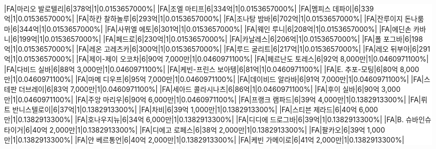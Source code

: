 |FA|마리오 발로텔리|6|378억|1|0.0153657000%|
|FA|조엘 마티프|6|334억|1|0.0153657000%|
|FA|멤피스 데파이|6|339억|1|0.0153657000%|
|FA|하칸 찰하놀루|6|293억|1|0.0153657000%|
|FA|조나탕 밤바|6|702억|1|0.0153657000%|
|FA|잔루이지 돈나룸마|6|344억|1|0.0153657000%|
|FA|사뮈엘 에토|6|301억|1|0.0153657000%|
|FA|웨인 루니|6|208억|1|0.0153657000%|
|FA|에딘손 카바니|6|199억|1|0.0153657000%|
|FA|페드로|6|230억|1|0.0153657000%|
|FA|카날레스|6|206억|1|0.0153657000%|
|FA|폴 포그바|6|198억|1|0.0153657000%|
|FA|레온 고레츠카|6|300억|1|0.0153657000%|
|FA|루드 굴리트|6|217억|1|0.0153657000%|
|FA|레오 뒤부아|6|291억|1|0.0153657000%|
|FA|제이-제이 오코차|6|90억 7,000만|1|0.0460971100%|
|FA|페르난도 토레스|6|92억 8,000만|1|0.0460971100%|
|FA|다비드 실바|6|88억 3,000만|1|0.0460971100%|
|FA|케빈-프린스 보아텡|6|81억|1|0.0460971100%|
|FA|E. 추포-모팅|6|80억 8,000만|1|0.0460971100%|
|FA|마메 디우프|6|95억 7,000만|1|0.0460971100%|
|FA|데이비드 알라바|6|91억 7,000만|1|0.0460971100%|
|FA|스테판 더브레이|6|83억 7,000만|1|0.0460971100%|
|FA|세아드 콜라시나츠|6|86억|1|0.0460971100%|
|FA|후이 실바|6|90억 3,000만|1|0.0460971100%|
|FA|주앙 마리우|6|90억 6,000만|1|0.0460971100%|
|FA|프랭크 램파드|6|39억 4,000만|1|0.1382913300%|
|FA|뤼트 반니스텔로이|6|37억|1|0.1382913300%|
|FA|차비|6|39억 1,000만|1|0.1382913300%|
|FA|스티븐 제라드|6|40억 6,000만|1|0.1382913300%|
|FA|호나우지뉴|6|34억 6,000만|1|0.1382913300%|
|FA|디디에 드로그바|6|39억|1|0.1382913300%|
|FA|B. 슈바인슈타이거|6|40억 2,000만|1|0.1382913300%|
|FA|디에고 로페스|6|38억 2,000만|1|0.1382913300%|
|FA|팔카오|6|39억 1,000만|1|0.1382913300%|
|FA|얀 베르통언|6|40억 2,000만|1|0.1382913300%|
|FA|케빈 가메이로|6|41억 2,000만|1|0.1382913300%|